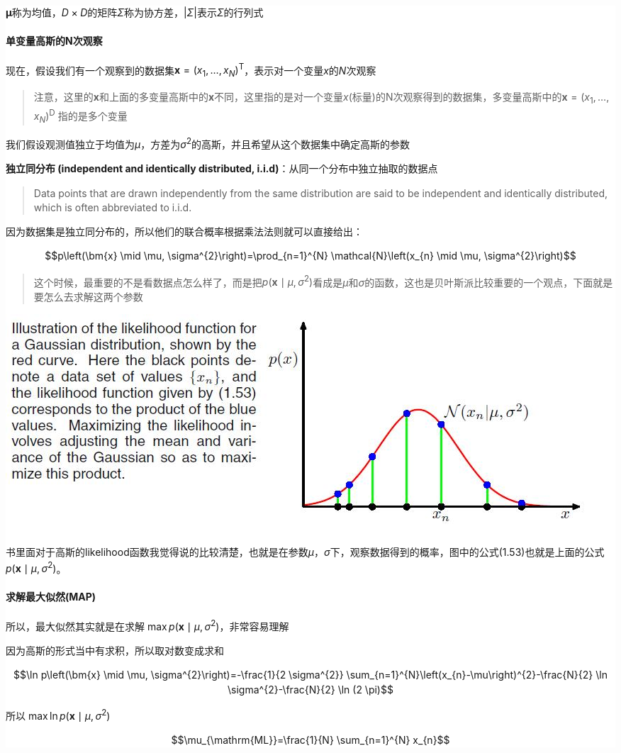 $\mathbf{\mu}$称为均值，$D\times D$的矩阵$\Sigma$称为协方差，$|\Sigma|$表示$\Sigma$的行列式

#### 单变量高斯的N次观察

现在，假设我们有一个观察到的数据集$\bm{x}=\left(x_{1}, \ldots, x_{N}\right)^{\mathrm{T}}$，表示对一个变量$x$的$N$次观察

> 注意，这里的$\bm{x}$和上面的多变量高斯中的$\mathbf{x}$不同，这里指的是对一个变量$x$(标量)的N次观察得到的数据集，多变量高斯中的$\mathbf{x}=\left(x_{1}, \ldots, x_{N}\right)^{\mathrm{D}}$ 指的是多个变量

我们假设观测值独立于均值为$\mu$，方差为$\sigma^{2}$的高斯，并且希望从这个数据集中确定高斯的参数

**独立同分布 (independent and identically distributed, i.i.d)**：从同一个分布中独立抽取的数据点

> Data points that are drawn independently from the same distribution are said to be independent and identically distributed, which is often abbreviated to i.i.d.

因为数据集是独立同分布的，所以他们的联合概率根据乘法法则就可以直接给出：

$$p\left(\bm{x} \mid \mu, \sigma^{2}\right)=\prod_{n=1}^{N} \mathcal{N}\left(x_{n} \mid \mu, \sigma^{2}\right)$$

> 这个时候，最重要的不是看数据点怎么样了，而是把$p\left(\bm{x} \mid \mu, \sigma^{2}\right)$看成是$\mu$和$\sigma$的函数，这也是贝叶斯派比较重要的一个观点，下面就是要怎么去求解这两个参数

![](./images/1.jpg)

书里面对于高斯的likelihood函数我觉得说的比较清楚，也就是在参数$\mu$，$\sigma$下，观察数据得到的概率，图中的公式(1.53)也就是上面的公式$p\left(\bm{x} \mid \mu, \sigma^{2}\right)$。

#### 求解最大似然(MAP)

所以，最大似然其实就是在求解 $\max{p\left(\bm{x} \mid \mu, \sigma^{2}\right)}$，非常容易理解

因为高斯的形式当中有求积，所以取对数变成求和

$$\ln p\left(\bm{x} \mid \mu, \sigma^{2}\right)=-\frac{1}{2 \sigma^{2}} \sum_{n=1}^{N}\left(x_{n}-\mu\right)^{2}-\frac{N}{2} \ln \sigma^{2}-\frac{N}{2} \ln (2 \pi)$$

所以 $\max{\ln p\left(\bm{x} \mid \mu, \sigma^{2}\right)}$

$$\mu_{\mathrm{ML}}=\frac{1}{N} \sum_{n=1}^{N} x_{n}$$
